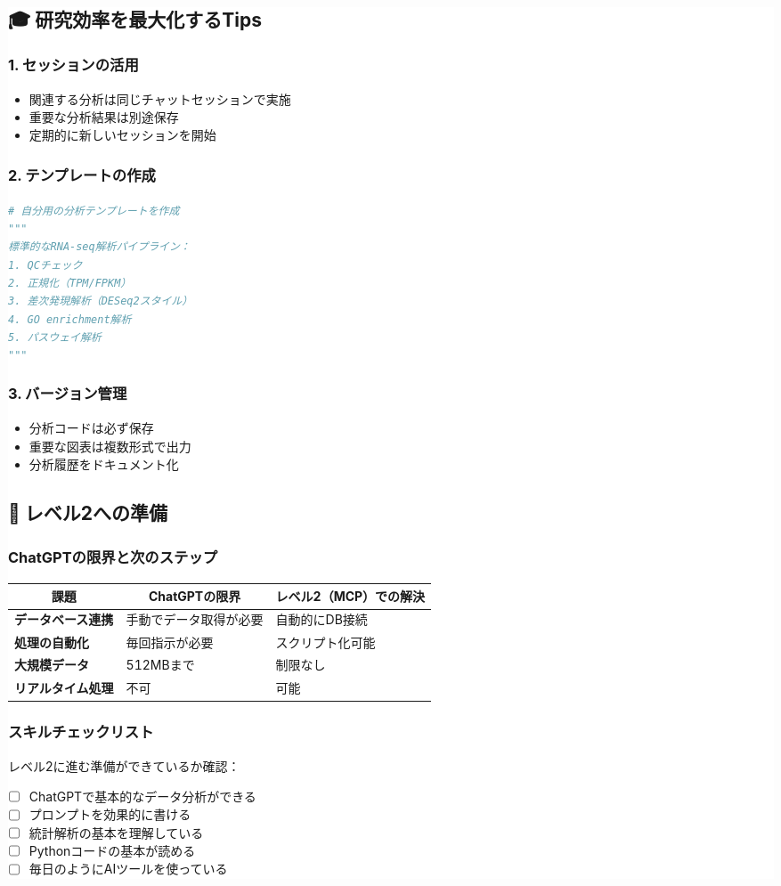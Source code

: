 ## 🎓 研究効率を最大化するTips

### 1. セッションの活用

- 関連する分析は同じチャットセッションで実施
- 重要な分析結果は別途保存
- 定期的に新しいセッションを開始

### 2. テンプレートの作成

```python
# 自分用の分析テンプレートを作成
"""
標準的なRNA-seq解析パイプライン：
1. QCチェック
2. 正規化（TPM/FPKM）
3. 差次発現解析（DESeq2スタイル）
4. GO enrichment解析
5. パスウェイ解析
"""
```

### 3. バージョン管理

- 分析コードは必ず保存
- 重要な図表は複数形式で出力
- 分析履歴をドキュメント化

## 🚀 レベル2への準備

### ChatGPTの限界と次のステップ

| 課題 | ChatGPTの限界 | レベル2（MCP）での解決 |
|------|--------------|---------------------|
| **データベース連携** | 手動でデータ取得が必要 | 自動的にDB接続 |
| **処理の自動化** | 毎回指示が必要 | スクリプト化可能 |
| **大規模データ** | 512MBまで | 制限なし |
| **リアルタイム処理** | 不可 | 可能 |

### スキルチェックリスト

レベル2に進む準備ができているか確認：

- [ ] ChatGPTで基本的なデータ分析ができる
- [ ] プロンプトを効果的に書ける
- [ ] 統計解析の基本を理解している
- [ ] Pythonコードの基本が読める
- [ ] 毎日のようにAIツールを使っている
